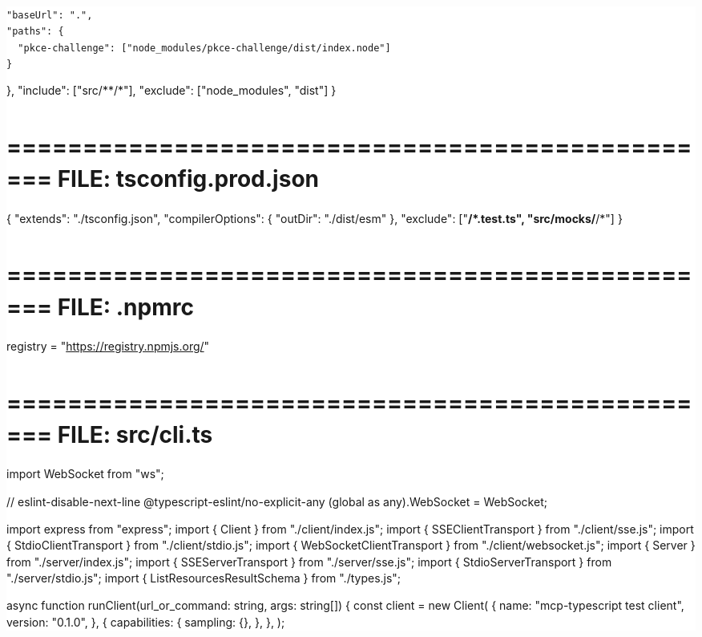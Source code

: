     "baseUrl": ".",
    "paths": {
      "pkce-challenge": ["node_modules/pkce-challenge/dist/index.node"]
    }
  },
  "include": ["src/**/*"],
  "exclude": ["node_modules", "dist"]
}



================================================
FILE: tsconfig.prod.json
================================================
{
  "extends": "./tsconfig.json",
  "compilerOptions": {
    "outDir": "./dist/esm"
  },
  "exclude": ["**/*.test.ts", "src/__mocks__/**/*"]
}



================================================
FILE: .npmrc
================================================
registry = "https://registry.npmjs.org/"



================================================
FILE: src/cli.ts
================================================
import WebSocket from "ws";

// eslint-disable-next-line @typescript-eslint/no-explicit-any
(global as any).WebSocket = WebSocket;

import express from "express";
import { Client } from "./client/index.js";
import { SSEClientTransport } from "./client/sse.js";
import { StdioClientTransport } from "./client/stdio.js";
import { WebSocketClientTransport } from "./client/websocket.js";
import { Server } from "./server/index.js";
import { SSEServerTransport } from "./server/sse.js";
import { StdioServerTransport } from "./server/stdio.js";
import { ListResourcesResultSchema } from "./types.js";

async function runClient(url_or_command: string, args: string[]) {
  const client = new Client(
    {
      name: "mcp-typescript test client",
      version: "0.1.0",
    },
    {
      capabilities: {
        sampling: {},
      },
    },
  );


[homepage]: https://www.contributor-covenant.org